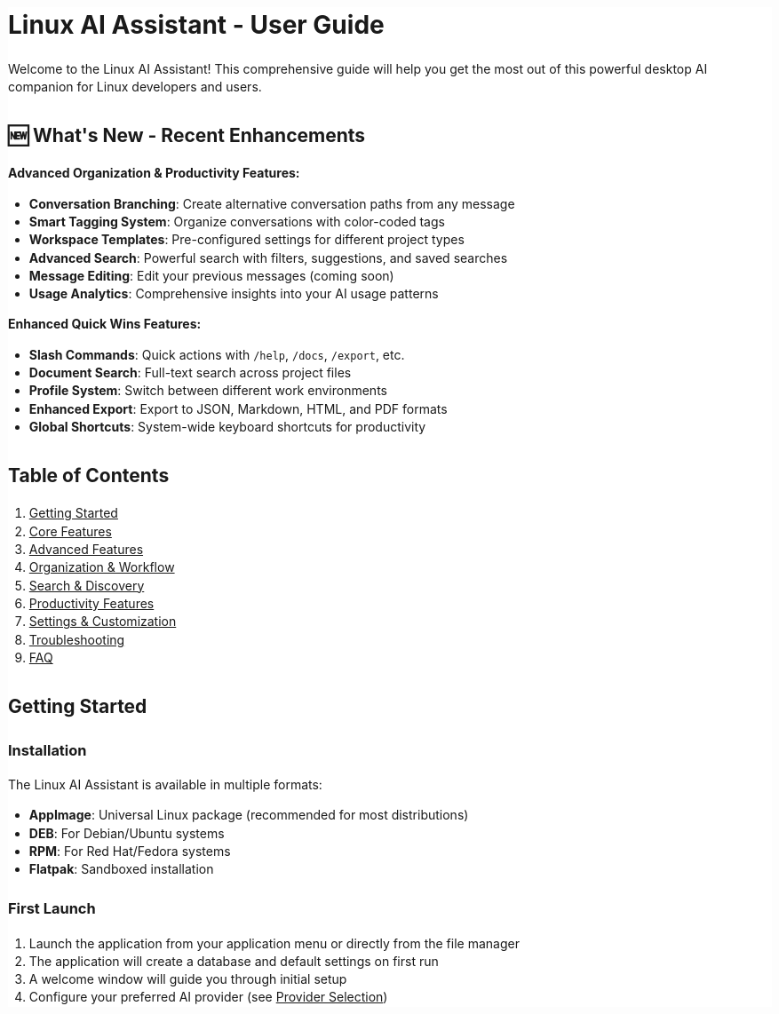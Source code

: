 # Linux AI Assistant - User Guide

Welcome to the Linux AI Assistant! This comprehensive guide will help you get
the most out of this powerful desktop AI companion for Linux developers and users.

## 🆕 What's New - Recent Enhancements

**Advanced Organization & Productivity Features:**

- **Conversation Branching**: Create alternative conversation paths from any message
- **Smart Tagging System**: Organize conversations with color-coded tags
- **Workspace Templates**: Pre-configured settings for different project types
- **Advanced Search**: Powerful search with filters, suggestions, and saved searches
- **Message Editing**: Edit your previous messages (coming soon)
- **Usage Analytics**: Comprehensive insights into your AI usage patterns

**Enhanced Quick Wins Features:**

- **Slash Commands**: Quick actions with `/help`, `/docs`, `/export`, etc.
- **Document Search**: Full-text search across project files
- **Profile System**: Switch between different work environments
- **Enhanced Export**: Export to JSON, Markdown, HTML, and PDF formats
- **Global Shortcuts**: System-wide keyboard shortcuts for productivity

## Table of Contents

1. [Getting Started](#getting-started)
2. [Core Features](#core-features)
3. [Advanced Features](#advanced-features)
4. [Organization & Workflow](#organization--workflow)
5. [Search & Discovery](#search--discovery)
6. [Productivity Features](#productivity-features)
7. [Settings & Customization](#settings--customization)
8. [Troubleshooting](#troubleshooting)
9. [FAQ](#faq)

## Getting Started

### Installation

The Linux AI Assistant is available in multiple formats:

- **AppImage**: Universal Linux package (recommended for most distributions)
- **DEB**: For Debian/Ubuntu systems
- **RPM**: For Red Hat/Fedora systems
- **Flatpak**: Sandboxed installation

### First Launch

1. Launch the application from your application menu or directly from the file manager
2. The application will create a database and default settings on first run
3. A welcome window will guide you through initial setup
4. Configure your preferred AI provider (see [Provider Selection](#3-provider-selection))
